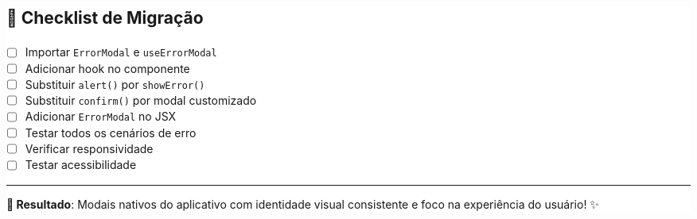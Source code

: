 ## 📝 Checklist de Migração

- [ ] Importar `ErrorModal` e `useErrorModal`
- [ ] Adicionar hook no componente
- [ ] Substituir `alert()` por `showError()`
- [ ] Substituir `confirm()` por modal customizado
- [ ] Adicionar `ErrorModal` no JSX
- [ ] Testar todos os cenários de erro
- [ ] Verificar responsividade
- [ ] Testar acessibilidade

---

**🎯 Resultado**: Modais nativos do aplicativo com identidade visual consistente e foco na experiência do usuário! ✨ 